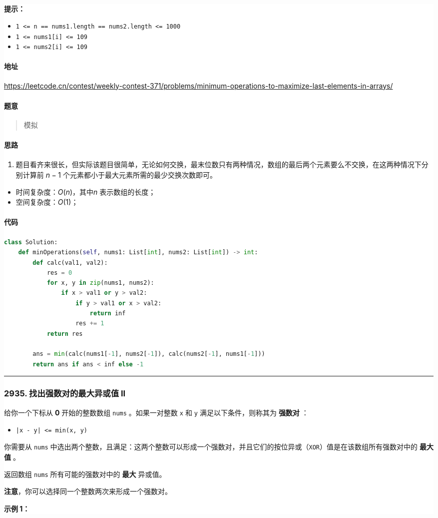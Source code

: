 **提示：**

- `1 <= n == nums1.length == nums2.length <= 1000`
- `1 <= nums1[i] <= 109`
- `1 <= nums2[i] <= 109`

#### 地址

https://leetcode.cn/contest/weekly-contest-371/problems/minimum-operations-to-maximize-last-elements-in-arrays/

#### 题意

>  模拟

#### 思路

1. 题目看齐来很长，但实际该题目很简单，无论如何交换，最末位数只有两种情况，数组的最后两个元素要么不交换，在这两种情况下分别计算前 $n-1$ 个元素都小于最大元素所需的最少交换次数即可。

+ 时间复杂度：$O(n)$，其中$n$ 表示数组的长度；
+ 空间复杂度：$O(1)$；

#### 代码

```python
class Solution:
    def minOperations(self, nums1: List[int], nums2: List[int]) -> int:
        def calc(val1, val2):
            res = 0
            for x, y in zip(nums1, nums2):
                if x > val1 or y > val2:
                    if y > val1 or x > val2:
                        return inf
                    res += 1
            return res
        
        ans = min(calc(nums1[-1], nums2[-1]), calc(nums2[-1], nums1[-1]))
        return ans if ans < inf else -1
```

----

### 2935. 找出强数对的最大异或值 II

给你一个下标从 **0** 开始的整数数组 `nums` 。如果一对整数 `x` 和 `y` 满足以下条件，则称其为 **强数对** ：

- `|x - y| <= min(x, y)`

你需要从 `nums` 中选出两个整数，且满足：这两个整数可以形成一个强数对，并且它们的按位异或（`XOR`）值是在该数组所有强数对中的 **最大值** 。

返回数组 `nums` 所有可能的强数对中的 **最大** 异或值。

**注意**，你可以选择同一个整数两次来形成一个强数对。

 

**示例 1：**
